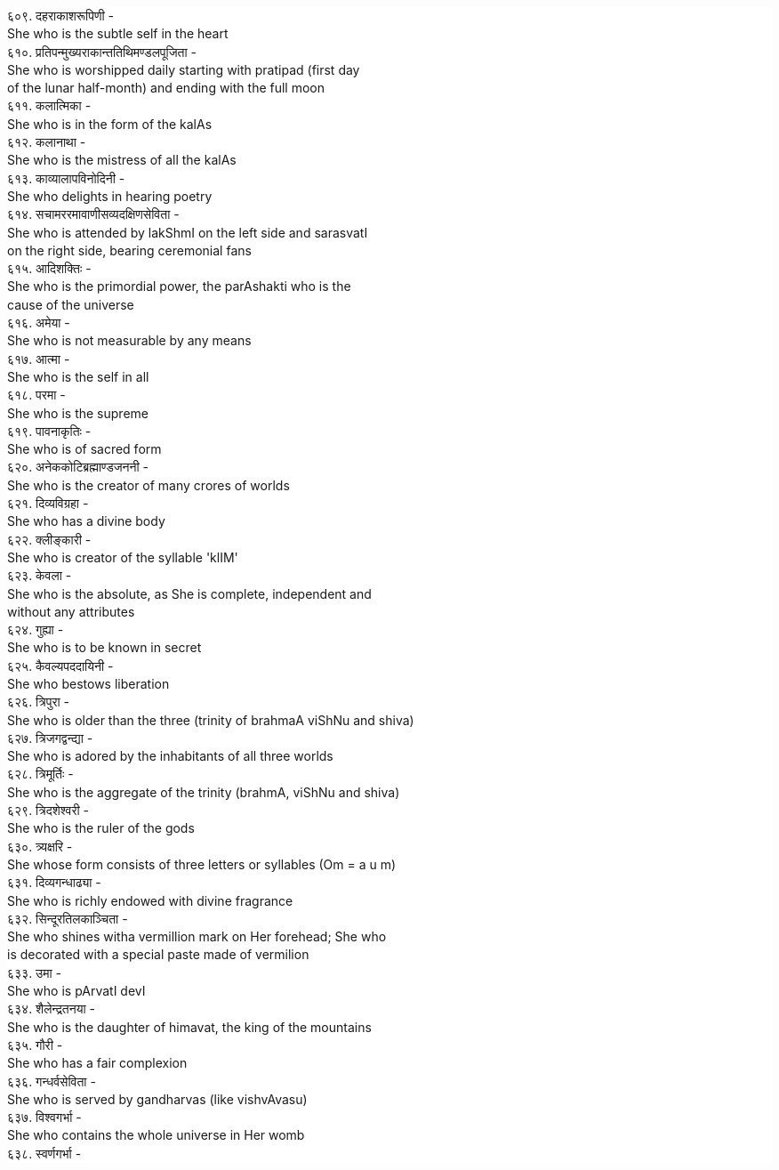 ६०९. दहराकाशरूपिणी -  
She who is the subtle self in the heart  
६१०. प्रतिपन्मुख्यराकान्ततिथिमण्डलपूजिता -  
She who is worshipped daily starting with pratipad (first day  
     of the lunar half-month) and ending with the full moon  
६११. कलात्मिका -  
She who is in the form of the kalAs  
६१२. कलानाथा -  
She who is the mistress of all the kalAs  
६१३. काव्यालापविनोदिनी -  
She who delights in hearing poetry  
६१४. सचामररमावाणीसव्यदक्षिणसेविता -  
She who is attended by lakShmI on the left side and sarasvatI  
     on the right side, bearing ceremonial fans  
६१५. आदिशक्तिः -  
She who is the primordial power, the parAshakti who is the  
     cause of the universe  
६१६. अमेया -  
She who is not measurable by any means  
६१७. आत्मा -  
She who is the self in all  
६१८. परमा -  
She who is the supreme  
६१९. पावनाकृतिः -  
She who is of sacred form  
६२०. अनेककोटिब्रह्माण्डजननी -  
She who is the creator of many crores of worlds  
६२१. दिव्यविग्रहा -  
She who has a divine body  
६२२. क्लीङ्कारी -  
She who is creator of the syllable 'klIM'  
६२३. केवला -  
She who is the absolute, as She is complete, independent and  
     without any attributes  
६२४. गुह्या -  
She who is to be known in secret  
६२५. कैवल्यपददायिनी -  
She who bestows liberation  
६२६. त्रिपुरा -  
She who is older than the three (trinity of brahmaA viShNu and shiva)  
६२७. त्रिजगद्वन्द्या -  
She who is adored by the inhabitants of all three worlds  
६२८. त्रिमूर्तिः -  
She who is the aggregate of the trinity (brahmA, viShNu and shiva)  
६२९. त्रिदशेश्वरी -  
She who is the ruler of the gods  
६३०. त्र्यक्षरि -  
She whose form consists of three letters or syllables (Om = a u m)  
६३१. दिव्यगन्धाढ्या -  
She who is richly endowed with divine fragrance  
६३२. सिन्दूरतिलकाञ्चिता -  
She who shines witha vermillion mark on Her forehead; She who  
     is decorated with a special paste made of vermilion  
६३३. उमा -  
She who is pArvatI devI  
६३४. शैलेन्द्रतनया -  
She who is the daughter of himavat, the king of the mountains  
६३५. गौरी -  
She who has a fair complexion  
६३६. गन्धर्वसेविता -  
She who is served by gandharvas (like vishvAvasu)  
६३७. विश्वगर्भा -  
She who contains the whole universe in Her womb  
६३८. स्वर्णगर्भा -  
